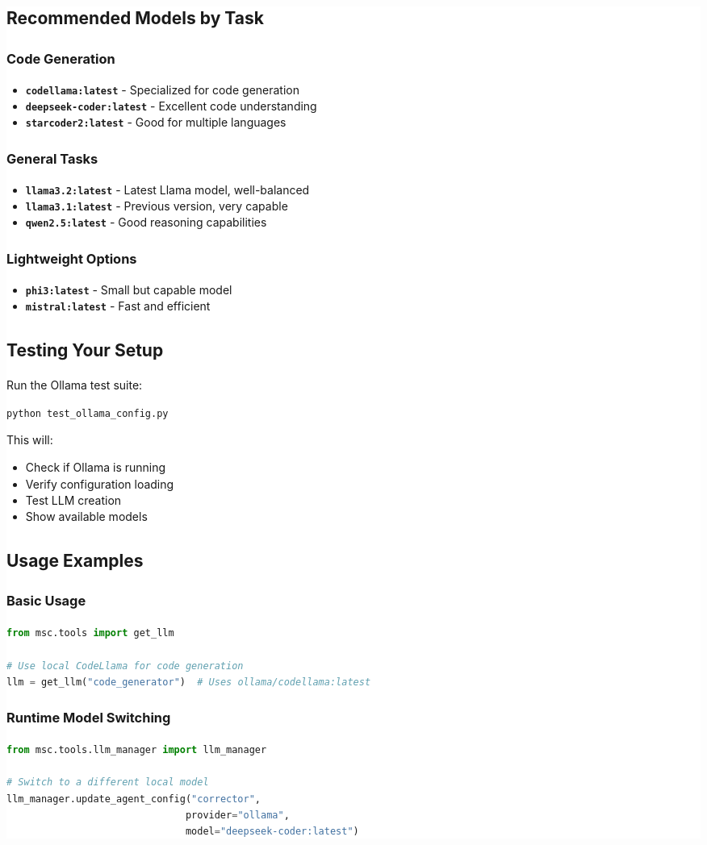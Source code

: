 ## Recommended Models by Task

### Code Generation
- **`codellama:latest`** - Specialized for code generation
- **`deepseek-coder:latest`** - Excellent code understanding
- **`starcoder2:latest`** - Good for multiple languages

### General Tasks
- **`llama3.2:latest`** - Latest Llama model, well-balanced
- **`llama3.1:latest`** - Previous version, very capable
- **`qwen2.5:latest`** - Good reasoning capabilities

### Lightweight Options
- **`phi3:latest`** - Small but capable model
- **`mistral:latest`** - Fast and efficient

## Testing Your Setup

Run the Ollama test suite:

```bash
python test_ollama_config.py
```

This will:
- Check if Ollama is running
- Verify configuration loading
- Test LLM creation
- Show available models

## Usage Examples

### Basic Usage
```python
from msc.tools import get_llm

# Use local CodeLlama for code generation
llm = get_llm("code_generator")  # Uses ollama/codellama:latest
```

### Runtime Model Switching
```python
from msc.tools.llm_manager import llm_manager

# Switch to a different local model
llm_manager.update_agent_config("corrector", 
                               provider="ollama", 
                               model="deepseek-coder:latest")
```
